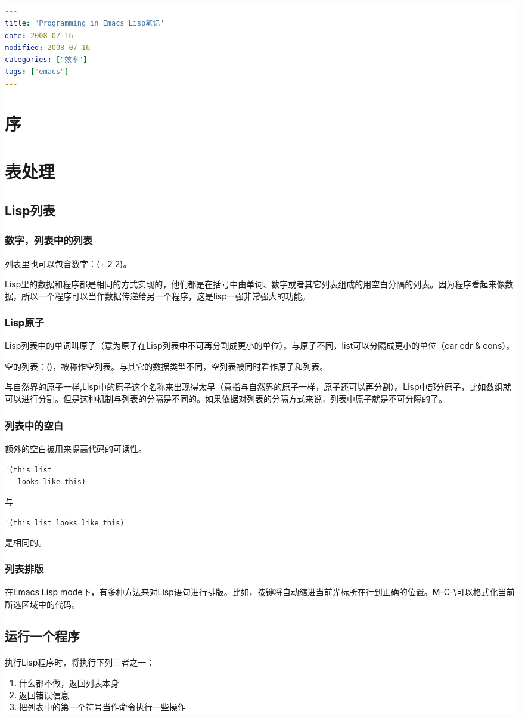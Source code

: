 ```yaml
---
title: "Programming in Emacs Lisp笔记"
date: 2008-07-16
modified: 2008-07-16
categories: ["效率"]
tags: ["emacs"]
---
```


# 序

# 表处理
## Lisp列表
### 数字，列表中的列表
列表里也可以包含数字：(+ 2 2)。

Lisp里的数据和程序都是相同的方式实现的，他们都是在括号中由单词、数字或者其它列表组成的用空白分隔的列表。因为程序看起来像数据，所以一个程序可以当作数据传递给另一个程序，这是lisp一强非常强大的功能。

### Lisp原子
Lisp列表中的单词叫原子（意为原子在Lisp列表中不可再分割成更小的单位）。与原子不同，list可以分隔成更小的单位（car cdr & cons）。

空的列表：()，被称作空列表。与其它的数据类型不同，空列表被同时看作原子和列表。

与自然界的原子一样,Lisp中的原子这个名称来出现得太早（意指与自然界的原子一样，原子还可以再分割）。Lisp中部分原子，比如数组就可以进行分割。但是这种机制与列表的分隔是不同的。如果依据对列表的分隔方式来说，列表中原子就是不可分隔的了。

### 列表中的空白
额外的空白被用来提高代码的可读性。
```emacs-lisp
'(this list
   looks like this)
```
与
```emacs-lisp
'(this list looks like this)
```
是相同的。

### 列表排版
在Emacs Lisp mode下，有多种方法来对Lisp语句进行排版。比如，按<TAB>键将自动缩进当前光标所在行到正确的位置。M-C-\可以格式化当前所选区域中的代码。

## 运行一个程序
执行Lisp程序时，将执行下列三者之一：
 1. 什么都不做，返回列表本身
 2. 返回错误信息
 3. 把列表中的第一个符号当作命令执行一些操作
